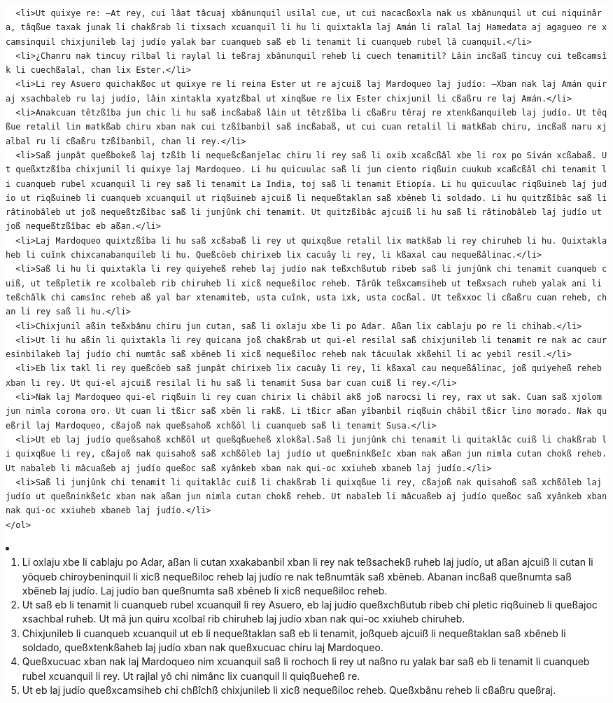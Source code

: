       <li>Ut quixye re: —At rey, cui lâat tâcuaj xbânunquil usilal cue, ut cui nacacßoxla nak us xbânunquil ut cui niquinâra, tâqßue taxak junak li chakßrab li tixsach xcuanquil li hu li quixtakla laj Amán li ralal laj Hamedata aj agagueo re xcamsinquil chixjunileb laj judío yalak bar cuanqueb saß eb li tenamit li cuanqueb rubel lâ cuanquil.</li>
      <li>¿Chanru nak tincuy rilbal li raylal li teßraj xbânunquil reheb li cuech tenamitil? Lâin incßaß tincuy cui teßcamsîk li cuechßalal, chan lix Ester.</li>
      <li>Li rey Asuero quichakßoc ut quixye re li reina Ester ut re ajcuiß laj Mardoqueo laj judío: —Xban nak laj Amán quiraj xsachbaleb ru laj judío, lâin xintakla xyatzßbal ut xinqßue re lix Ester chixjunil li cßaßru re laj Amán.</li>
      <li>Anakcuan têtzßîba jun chic li hu saß incßabaß lâin ut têtzßîba li cßaßru têraj re xtenkßanquileb laj judío. Ut têqßue retalil lin matkßab chiru xban nak cui tzßîbanbil saß incßabaß, ut cui cuan retalil li matkßab chiru, incßaß naru xjalbal ru li cßaßru tzßîbanbil, chan li rey.</li>
      <li>Saß junpât queßbokeß laj tzßîb li nequeßcßanjelac chiru li rey saß li oxib xcaßcßâl xbe li rox po Siván xcßabaß. Ut queßxtzßîba chixjunil li quixye laj Mardoqueo. Li hu quicuulac saß li jun ciento riqßuin cuukub xcaßcßâl chi tenamit li cuanqueb rubel xcuanquil li rey saß li tenamit La India, toj saß li tenamit Etiopía. Li hu quicuulac riqßuineb laj judío ut riqßuineb li cuanqueb xcuanquil ut riqßuineb ajcuiß li nequeßtaklan saß xbêneb li soldado. Li hu quitzßîbâc saß li râtinobâleb ut joß nequeßtzßîbac saß li junjûnk chi tenamit. Ut quitzßîbâc ajcuiß li hu saß li râtinobâleb laj judío ut joß nequeßtzßîbac eb aßan.</li>
      <li>Laj Mardoqueo quixtzßîba li hu saß xcßabaß li rey ut quixqßue retalil lix matkßab li rey chiruheb li hu. Quixtaklaheb li cuînk chixcanabanquileb li hu. Queßcôeb chirixeb lix cacuây li rey, li kßaxal cau nequeßâlinac.</li>
      <li>Saß li hu li quixtakla li rey quiyeheß reheb laj judío nak teßxchßutub ribeb saß li junjûnk chi tenamit cuanqueb cuiß, ut teßpletik re xcolbaleb rib chiruheb li xicß nequeßiloc reheb. Târûk teßxcamsiheb ut teßxsach ruheb yalak ani li teßchâlk chi camsînc reheb aß yal bar xtenamiteb, usta cuînk, usta ixk, usta cocßal. Ut teßxxoc li cßaßru cuan reheb, chan li rey saß li hu.</li>
      <li>Chixjunil aßin teßxbânu chiru jun cutan, saß li oxlaju xbe li po Adar. Aßan lix cablaju po re li chihab.</li>
      <li>Ut li hu aßin li quixtakla li rey quicana joß chakßrab ut qui-el resilal saß chixjunileb li tenamit re nak ac cauresinbilakeb laj judío chi numtâc saß xbêneb li xicß nequeßiloc reheb nak tâcuulak xkßehil li ac yebil resil.</li>
      <li>Eb lix takl li rey queßcôeb saß junpât chirixeb lix cacuây li rey, li kßaxal cau nequeßâlinac, joß quiyeheß reheb xban li rey. Ut qui-el ajcuiß resilal li hu saß li tenamit Susa bar cuan cuiß li rey.</li>
      <li>Nak laj Mardoqueo qui-el riqßuin li rey cuan chirix li châbil akß joß narocsi li rey, rax ut sak. Cuan saß xjolom jun nimla corona oro. Ut cuan li tßicr saß xbên li rakß. Li tßicr aßan yîbanbil riqßuin châbil tßicr lino morado. Nak queßril laj Mardoqueo, cßajoß nak queßsahoß xchßôl li cuanqueb saß li tenamit Susa.</li>
      <li>Ut eb laj judío queßsahoß xchßôl ut queßqßueheß xlokßal.Saß li junjûnk chi tenamit li quitaklâc cuiß li chakßrab li quixqßue li rey, cßajoß nak quisahoß saß xchßôleb laj judío ut queßninkßeîc xban nak aßan jun nimla cutan chokß reheb. Ut nabaleb li mâcuaßeb aj judío queßoc saß xyânkeb xban nak qui-oc xxiuheb xbaneb laj judío.</li>
      <li>Saß li junjûnk chi tenamit li quitaklâc cuiß li chakßrab li quixqßue li rey, cßajoß nak quisahoß saß xchßôleb laj judío ut queßninkßeîc xban nak aßan jun nimla cutan chokß reheb. Ut nabaleb li mâcuaßeb aj judío queßoc saß xyânkeb xban nak qui-oc xxiuheb xbaneb laj judío.</li>
    </ol>
  </li>
  <li>
    <ol>
      <li>Li oxlaju xbe li cablaju po Adar, aßan li cutan xxakabanbil xban li rey nak teßsachekß ruheb laj judío, ut aßan ajcuiß li cutan li yôqueb chiroybeninquil li xicß nequeßiloc reheb laj judío re nak teßnumtâk saß xbêneb. Abanan incßaß queßnumta saß xbêneb laj judío. Laj judío ban queßnumta saß xbêneb li xicß nequeßiloc reheb.</li>
      <li>Ut saß eb li tenamit li cuanqueb rubel xcuanquil li rey Asuero, eb laj judío queßxchßutub ribeb chi pletic riqßuineb li queßajoc xsachbal ruheb. Ut mâ jun quiru xcolbal rib chiruheb laj judío xban nak qui-oc xxiuheb chiruheb.</li>
      <li>Chixjunileb li cuanqueb xcuanquil ut eb li nequeßtaklan saß eb li tenamit, joßqueb ajcuiß li nequeßtaklan saß xbêneb li soldado, queßxtenkßaheb laj judío xban nak queßxucuac chiru laj Mardoqueo.</li>
      <li>Queßxucuac xban nak laj Mardoqueo nim xcuanquil saß li rochoch li rey ut naßno ru yalak bar saß eb li tenamit li cuanqueb rubel xcuanquil li rey. Ut rajlal yô chi nimânc lix cuanquil li quiqßueheß re.</li>
      <li>Ut eb laj judío queßxcamsiheb chi chßîchß chixjunileb li xicß nequeßiloc reheb. Queßxbânu reheb li cßaßru queßraj.</li>